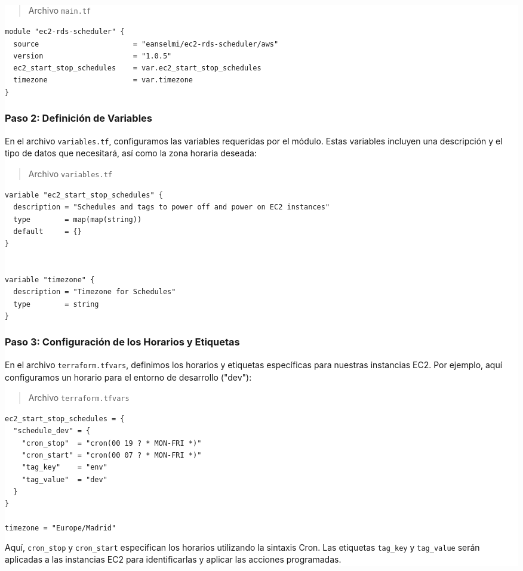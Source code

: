 > Archivo `main.tf`

```
module "ec2-rds-scheduler" {
  source                      = "eanselmi/ec2-rds-scheduler/aws"
  version                     = "1.0.5"
  ec2_start_stop_schedules    = var.ec2_start_stop_schedules
  timezone                    = var.timezone
}
```

### Paso 2: Definición de Variables

En el archivo `variables.tf`, configuramos las variables requeridas por el módulo. Estas variables incluyen una descripción y el tipo de datos que necesitará, así como la zona horaria deseada:

> Archivo `variables.tf`

```
variable "ec2_start_stop_schedules" {
  description = "Schedules and tags to power off and power on EC2 instances"
  type        = map(map(string))
  default     = {}
}


variable "timezone" {
  description = "Timezone for Schedules"
  type        = string
}
```

### Paso 3: Configuración de los Horarios y Etiquetas

En el archivo `terraform.tfvars`, definimos los horarios y etiquetas específicas para nuestras instancias EC2. Por ejemplo, aquí configuramos un horario para el entorno de desarrollo ("dev"):

> Archivo `terraform.tfvars`

```
ec2_start_stop_schedules = {
  "schedule_dev" = {
    "cron_stop"  = "cron(00 19 ? * MON-FRI *)"
    "cron_start" = "cron(00 07 ? * MON-FRI *)"
    "tag_key"    = "env"
    "tag_value"  = "dev"
  }
}

timezone = "Europe/Madrid"
```

Aquí, `cron_stop` y `cron_start` especifican los horarios utilizando la sintaxis Cron. Las etiquetas `tag_key` y `tag_value` serán aplicadas a las instancias EC2 para identificarlas y aplicar las acciones programadas.
